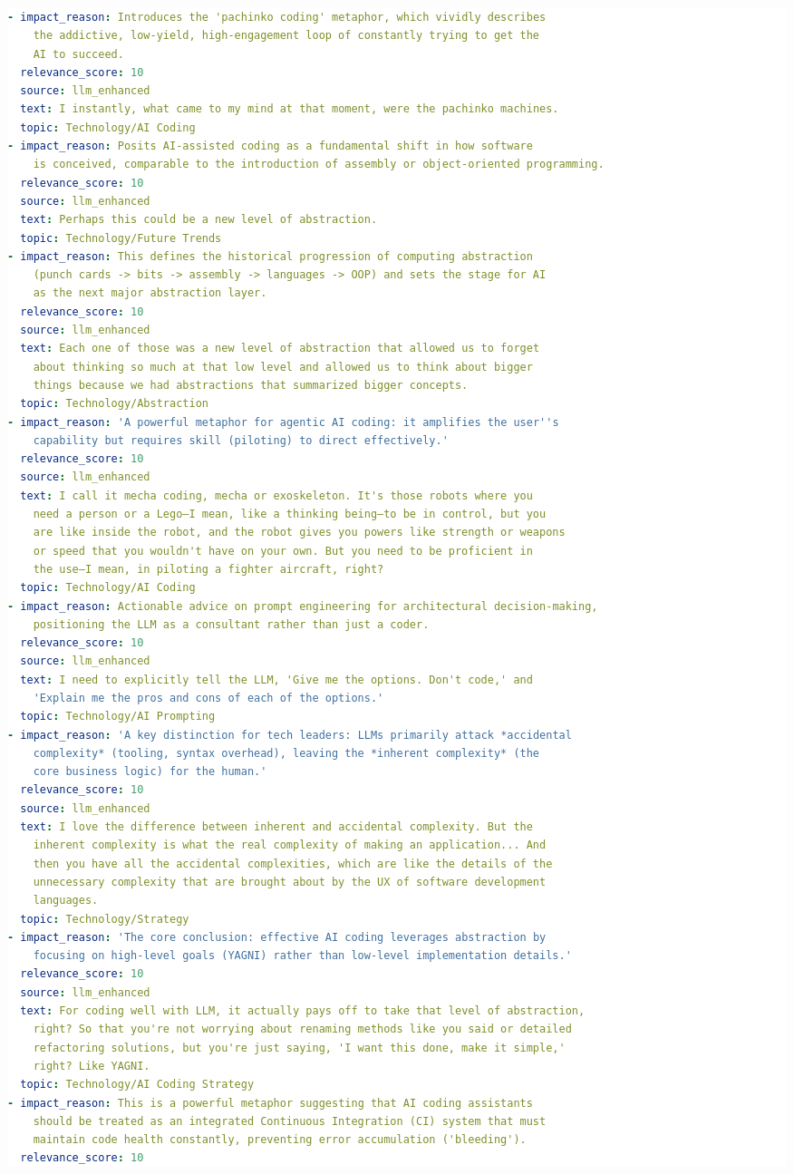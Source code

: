 ```yaml
- impact_reason: Introduces the 'pachinko coding' metaphor, which vividly describes
    the addictive, low-yield, high-engagement loop of constantly trying to get the
    AI to succeed.
  relevance_score: 10
  source: llm_enhanced
  text: I instantly, what came to my mind at that moment, were the pachinko machines.
  topic: Technology/AI Coding
- impact_reason: Posits AI-assisted coding as a fundamental shift in how software
    is conceived, comparable to the introduction of assembly or object-oriented programming.
  relevance_score: 10
  source: llm_enhanced
  text: Perhaps this could be a new level of abstraction.
  topic: Technology/Future Trends
- impact_reason: This defines the historical progression of computing abstraction
    (punch cards -> bits -> assembly -> languages -> OOP) and sets the stage for AI
    as the next major abstraction layer.
  relevance_score: 10
  source: llm_enhanced
  text: Each one of those was a new level of abstraction that allowed us to forget
    about thinking so much at that low level and allowed us to think about bigger
    things because we had abstractions that summarized bigger concepts.
  topic: Technology/Abstraction
- impact_reason: 'A powerful metaphor for agentic AI coding: it amplifies the user''s
    capability but requires skill (piloting) to direct effectively.'
  relevance_score: 10
  source: llm_enhanced
  text: I call it mecha coding, mecha or exoskeleton. It's those robots where you
    need a person or a Lego—I mean, like a thinking being—to be in control, but you
    are like inside the robot, and the robot gives you powers like strength or weapons
    or speed that you wouldn't have on your own. But you need to be proficient in
    the use—I mean, in piloting a fighter aircraft, right?
  topic: Technology/AI Coding
- impact_reason: Actionable advice on prompt engineering for architectural decision-making,
    positioning the LLM as a consultant rather than just a coder.
  relevance_score: 10
  source: llm_enhanced
  text: I need to explicitly tell the LLM, 'Give me the options. Don't code,' and
    'Explain me the pros and cons of each of the options.'
  topic: Technology/AI Prompting
- impact_reason: 'A key distinction for tech leaders: LLMs primarily attack *accidental
    complexity* (tooling, syntax overhead), leaving the *inherent complexity* (the
    core business logic) for the human.'
  relevance_score: 10
  source: llm_enhanced
  text: I love the difference between inherent and accidental complexity. But the
    inherent complexity is what the real complexity of making an application... And
    then you have all the accidental complexities, which are like the details of the
    unnecessary complexity that are brought about by the UX of software development
    languages.
  topic: Technology/Strategy
- impact_reason: 'The core conclusion: effective AI coding leverages abstraction by
    focusing on high-level goals (YAGNI) rather than low-level implementation details.'
  relevance_score: 10
  source: llm_enhanced
  text: For coding well with LLM, it actually pays off to take that level of abstraction,
    right? So that you're not worrying about renaming methods like you said or detailed
    refactoring solutions, but you're just saying, 'I want this done, make it simple,'
    right? Like YAGNI.
  topic: Technology/AI Coding Strategy
- impact_reason: This is a powerful metaphor suggesting that AI coding assistants
    should be treated as an integrated Continuous Integration (CI) system that must
    maintain code health constantly, preventing error accumulation ('bleeding').
  relevance_score: 10
```
